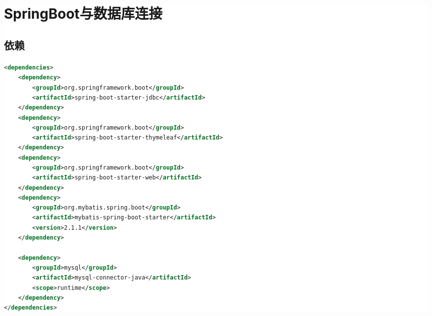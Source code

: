 #                                                                                                                                                                                                                                                                                                                                                                                                                                                                                                                                                                                                                                                                                                                                                                                                                                                                                                                                                                                                                                                                                                                                                                                                                                                                                                                                                                                       SpringBoot与数据库连接

## 依赖

```xml
<dependencies>
    <dependency>
        <groupId>org.springframework.boot</groupId>
        <artifactId>spring-boot-starter-jdbc</artifactId>
    </dependency>
    <dependency>
        <groupId>org.springframework.boot</groupId>
        <artifactId>spring-boot-starter-thymeleaf</artifactId>
    </dependency>
    <dependency>
        <groupId>org.springframework.boot</groupId>
        <artifactId>spring-boot-starter-web</artifactId>
    </dependency>
    <dependency>
        <groupId>org.mybatis.spring.boot</groupId>
        <artifactId>mybatis-spring-boot-starter</artifactId>
        <version>2.1.1</version>
    </dependency>

    <dependency>
        <groupId>mysql</groupId>
        <artifactId>mysql-connector-java</artifactId>
        <scope>runtime</scope>
    </dependency>
</dependencies>
```
